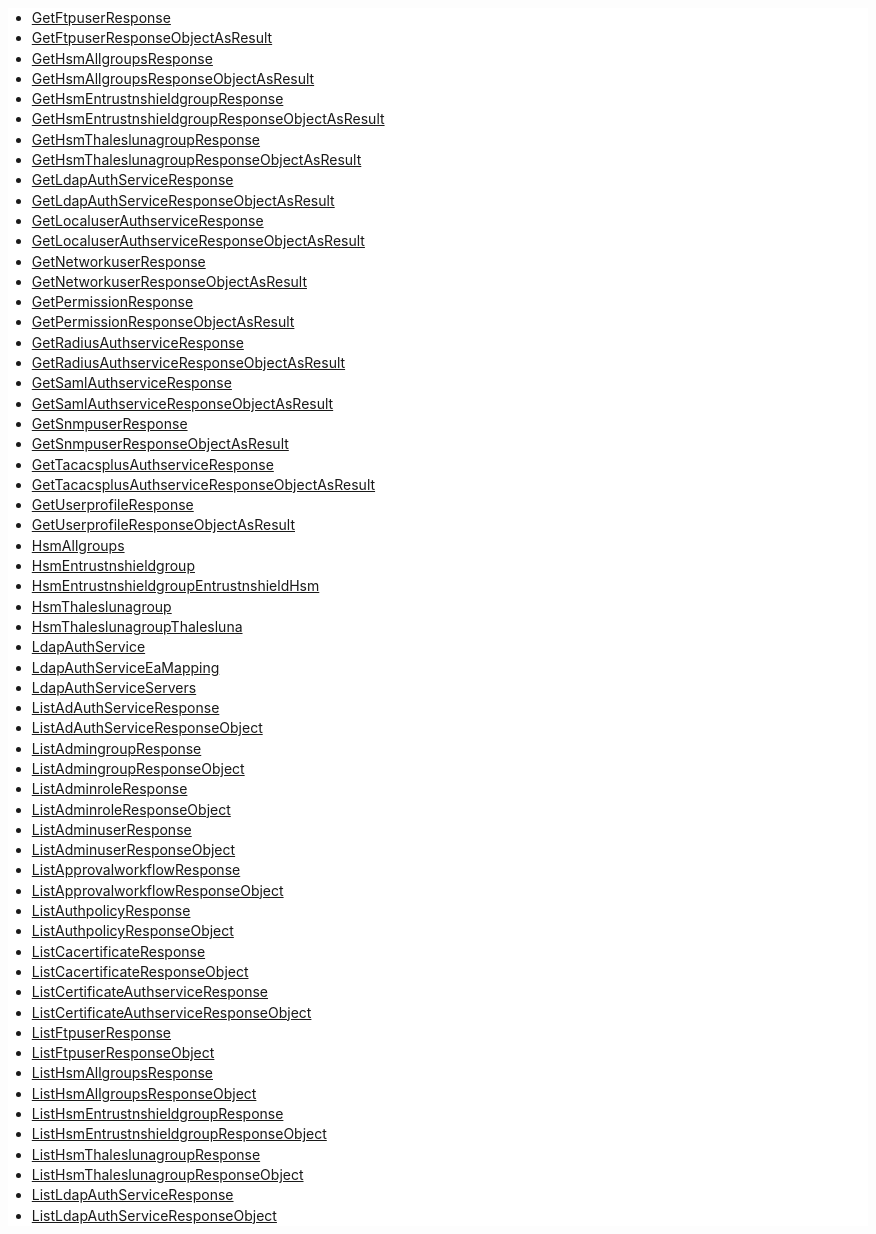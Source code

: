  - [GetFtpuserResponse](docs/GetFtpuserResponse.md)
 - [GetFtpuserResponseObjectAsResult](docs/GetFtpuserResponseObjectAsResult.md)
 - [GetHsmAllgroupsResponse](docs/GetHsmAllgroupsResponse.md)
 - [GetHsmAllgroupsResponseObjectAsResult](docs/GetHsmAllgroupsResponseObjectAsResult.md)
 - [GetHsmEntrustnshieldgroupResponse](docs/GetHsmEntrustnshieldgroupResponse.md)
 - [GetHsmEntrustnshieldgroupResponseObjectAsResult](docs/GetHsmEntrustnshieldgroupResponseObjectAsResult.md)
 - [GetHsmThaleslunagroupResponse](docs/GetHsmThaleslunagroupResponse.md)
 - [GetHsmThaleslunagroupResponseObjectAsResult](docs/GetHsmThaleslunagroupResponseObjectAsResult.md)
 - [GetLdapAuthServiceResponse](docs/GetLdapAuthServiceResponse.md)
 - [GetLdapAuthServiceResponseObjectAsResult](docs/GetLdapAuthServiceResponseObjectAsResult.md)
 - [GetLocaluserAuthserviceResponse](docs/GetLocaluserAuthserviceResponse.md)
 - [GetLocaluserAuthserviceResponseObjectAsResult](docs/GetLocaluserAuthserviceResponseObjectAsResult.md)
 - [GetNetworkuserResponse](docs/GetNetworkuserResponse.md)
 - [GetNetworkuserResponseObjectAsResult](docs/GetNetworkuserResponseObjectAsResult.md)
 - [GetPermissionResponse](docs/GetPermissionResponse.md)
 - [GetPermissionResponseObjectAsResult](docs/GetPermissionResponseObjectAsResult.md)
 - [GetRadiusAuthserviceResponse](docs/GetRadiusAuthserviceResponse.md)
 - [GetRadiusAuthserviceResponseObjectAsResult](docs/GetRadiusAuthserviceResponseObjectAsResult.md)
 - [GetSamlAuthserviceResponse](docs/GetSamlAuthserviceResponse.md)
 - [GetSamlAuthserviceResponseObjectAsResult](docs/GetSamlAuthserviceResponseObjectAsResult.md)
 - [GetSnmpuserResponse](docs/GetSnmpuserResponse.md)
 - [GetSnmpuserResponseObjectAsResult](docs/GetSnmpuserResponseObjectAsResult.md)
 - [GetTacacsplusAuthserviceResponse](docs/GetTacacsplusAuthserviceResponse.md)
 - [GetTacacsplusAuthserviceResponseObjectAsResult](docs/GetTacacsplusAuthserviceResponseObjectAsResult.md)
 - [GetUserprofileResponse](docs/GetUserprofileResponse.md)
 - [GetUserprofileResponseObjectAsResult](docs/GetUserprofileResponseObjectAsResult.md)
 - [HsmAllgroups](docs/HsmAllgroups.md)
 - [HsmEntrustnshieldgroup](docs/HsmEntrustnshieldgroup.md)
 - [HsmEntrustnshieldgroupEntrustnshieldHsm](docs/HsmEntrustnshieldgroupEntrustnshieldHsm.md)
 - [HsmThaleslunagroup](docs/HsmThaleslunagroup.md)
 - [HsmThaleslunagroupThalesluna](docs/HsmThaleslunagroupThalesluna.md)
 - [LdapAuthService](docs/LdapAuthService.md)
 - [LdapAuthServiceEaMapping](docs/LdapAuthServiceEaMapping.md)
 - [LdapAuthServiceServers](docs/LdapAuthServiceServers.md)
 - [ListAdAuthServiceResponse](docs/ListAdAuthServiceResponse.md)
 - [ListAdAuthServiceResponseObject](docs/ListAdAuthServiceResponseObject.md)
 - [ListAdmingroupResponse](docs/ListAdmingroupResponse.md)
 - [ListAdmingroupResponseObject](docs/ListAdmingroupResponseObject.md)
 - [ListAdminroleResponse](docs/ListAdminroleResponse.md)
 - [ListAdminroleResponseObject](docs/ListAdminroleResponseObject.md)
 - [ListAdminuserResponse](docs/ListAdminuserResponse.md)
 - [ListAdminuserResponseObject](docs/ListAdminuserResponseObject.md)
 - [ListApprovalworkflowResponse](docs/ListApprovalworkflowResponse.md)
 - [ListApprovalworkflowResponseObject](docs/ListApprovalworkflowResponseObject.md)
 - [ListAuthpolicyResponse](docs/ListAuthpolicyResponse.md)
 - [ListAuthpolicyResponseObject](docs/ListAuthpolicyResponseObject.md)
 - [ListCacertificateResponse](docs/ListCacertificateResponse.md)
 - [ListCacertificateResponseObject](docs/ListCacertificateResponseObject.md)
 - [ListCertificateAuthserviceResponse](docs/ListCertificateAuthserviceResponse.md)
 - [ListCertificateAuthserviceResponseObject](docs/ListCertificateAuthserviceResponseObject.md)
 - [ListFtpuserResponse](docs/ListFtpuserResponse.md)
 - [ListFtpuserResponseObject](docs/ListFtpuserResponseObject.md)
 - [ListHsmAllgroupsResponse](docs/ListHsmAllgroupsResponse.md)
 - [ListHsmAllgroupsResponseObject](docs/ListHsmAllgroupsResponseObject.md)
 - [ListHsmEntrustnshieldgroupResponse](docs/ListHsmEntrustnshieldgroupResponse.md)
 - [ListHsmEntrustnshieldgroupResponseObject](docs/ListHsmEntrustnshieldgroupResponseObject.md)
 - [ListHsmThaleslunagroupResponse](docs/ListHsmThaleslunagroupResponse.md)
 - [ListHsmThaleslunagroupResponseObject](docs/ListHsmThaleslunagroupResponseObject.md)
 - [ListLdapAuthServiceResponse](docs/ListLdapAuthServiceResponse.md)
 - [ListLdapAuthServiceResponseObject](docs/ListLdapAuthServiceResponseObject.md)